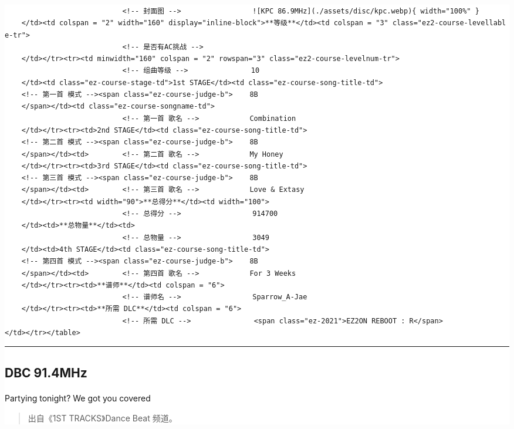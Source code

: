                                 <!-- 封面图 -->                 ![KPC 86.9MHz](./assets/disc/kpc.webp){ width="100%" }
        </td><td colspan = "2" width="160" display="inline-block">**等级**</td><td colspan = "3" class="ez2-course-levellable-tr">
                                <!-- 是否有AC挑战 -->           
        </td></tr><tr><td minwidth="160" colspan = "2" rowspan="3" class="ez2-course-levelnum-tr">
                                <!-- 组曲等级 -->               10
        </td><td class="ez-course-stage-td">1st STAGE</td><td class="ez-course-song-title-td">
        <!-- 第一首 模式 --><span class="ez-course-judge-b">    8B
        </span></td><td class="ez-course-songname-td">
                                <!-- 第一首 歌名 -->            Combination
        </td></tr><tr><td>2nd STAGE</td><td class="ez-course-song-title-td">
        <!-- 第二首 模式 --><span class="ez-course-judge-b">    8B
        </span></td><td>        <!-- 第二首 歌名 -->            My Honey
        </td></tr><tr><td>3rd STAGE</td><td class="ez-course-song-title-td">
        <!-- 第三首 模式 --><span class="ez-course-judge-b">    8B
        </span></td><td>        <!-- 第三首 歌名 -->            Love & Extasy
        </td></tr><tr><td width="90">**总得分**</td><td width="100">
                                <!-- 总得分 -->                 914700
        </td><td>**总物量**</td><td>
                                <!-- 总物量 -->                 3049
        </td><td>4th STAGE</td><td class="ez-course-song-title-td">
        <!-- 第四首 模式 --><span class="ez-course-judge-b">    8B
        </span></td><td>        <!-- 第四首 歌名 -->            For 3 Weeks
        </td></tr><tr><td>**谱师**</td><td colspan = "6">
                                <!-- 谱师名 -->                 Sparrow_A-Jae 
        </td></tr><tr><td>**所需 DLC**</td><td colspan = "6">
                                <!-- 所需 DLC -->               <span class="ez-2021">EZ2ON REBOOT : R</span>
    </td></tr></table>

---

## DBC 91.4MHz

Partying tonight? We got you covered

> 出自《1ST TRACKS》Dance Beat 频道。
